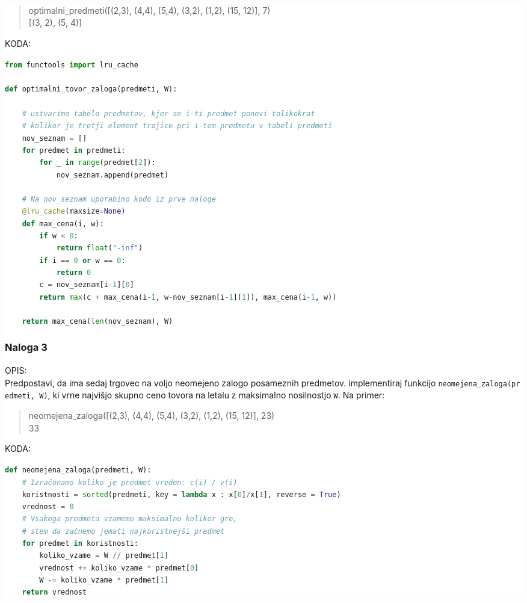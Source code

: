 > optimalni_predmeti([(2,3), (4,4), (5,4), (3,2), (1,2), (15, 12)], 7)\
> [(3, 2), (5, 4)]


KODA:
```python
from functools import lru_cache

def optimalni_tovor_zaloga(predmeti, W):

    # ustvarimo tabelo predmetov, kjer se i-ti predmet ponovi tolikokrat
    # kolikor je tretji element trojice pri i-tem predmetu v tabeli predmeti
    nov_seznam = []
    for predmet in predmeti:
        for _ in range(predmet[2]):
            nov_seznam.append(predmet)

    # Na nov_seznam uporabimo kodo iz prve naloge
    @lru_cache(maxsize=None)
    def max_cena(i, w):
        if w < 0:
            return float("-inf")
        if i == 0 or w == 0:
            return 0      
        c = nov_seznam[i-1][0]    
        return max(c + max_cena(i-1, w-nov_seznam[i-1][1]), max_cena(i-1, w))

    return max_cena(len(nov_seznam), W)
```

### **Naloga 3**
OPIS:\
Predpostavi, da ima sedaj trgovec na voljo neomejeno zalogo posameznih predmetov.
implementiraj funkcijo `neomejena_zaloga(predmeti, W)`, ki vrne najvišjo skupno ceno tovora na letalu z maksimalno nosilnostjo `W`. Na primer:

> neomejena_zaloga([(2,3), (4,4), (5,4), (3,2), (1,2), (15, 12)], 23)\
> 33


KODA:
```python
def neomejena_zaloga(predmeti, W):
    # Izračunamo koliko je predmet vreden: c(i) / v(i)
    koristnosti = sorted(predmeti, key = lambda x : x[0]/x[1], reverse = True)
    vrednost = 0
    # Vsakega predmeta vzamemo maksimalno kolikor gre, 
    # stem da začnemo jemati najkoristnejši predmet
    for predmet in koristnosti:
        koliko_vzame = W // predmet[1]
        vrednost += koliko_vzame * predmet[0]
        W -= koliko_vzame * predmet[1]
    return vrednost
```
